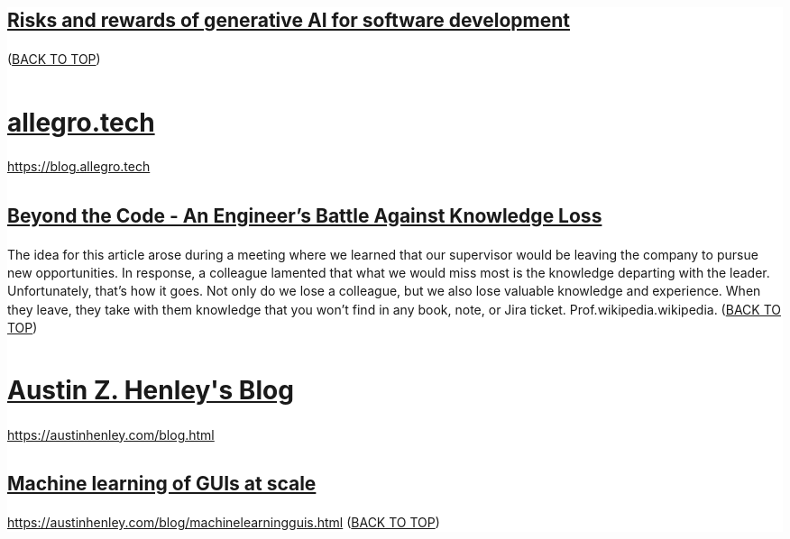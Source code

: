 

<a name="f2de6cfa65db2729bda14eedd732d58a" />

## [Risks and rewards of generative AI for software development](https://circleci.com/blog/risks-rewards-generative-ai/)

 ([BACK TO TOP](#toc_f2de6cfa65db2729bda14eedd732d58a))



<a name="0a9e1ed11efc9a0d0d45fa2395163269" />

# [allegro.tech](https://blog.allegro.tech)

https://blog.allegro.tech



<a name="ed358f668b9091c0b1312ef27274f4eb" />

## [Beyond the Code - An Engineer’s Battle Against Knowledge Loss](https://blog.allegro.tech/2023/10/battle-against-knowledge-loss.html)


The idea for this article arose during a meeting where we learned that our supervisor would be leaving the company to pursue new opportunities. In response, a colleague lamented that what we would miss most is the knowledge departing with the leader. Unfortunately, that’s how it goes. Not only do we lose a colleague, but we also lose valuable knowledge and experience. When they leave, they take with them knowledge that you won’t find in any book, note, or Jira ticket. Prof.wikipedia.wikipedia.
 ([BACK TO TOP](#toc_ed358f668b9091c0b1312ef27274f4eb))



<a name="c97cc131a986c5ab554f567c7c0d9fd0" />

# [Austin Z. Henley&#39;s Blog](https://austinhenley.com/blog.html)

https://austinhenley.com/blog.html



<a name="74be16979710d4c4e7c6647856088456" />

## [Machine learning of GUIs at scale](https://austinhenley.com/blog/machinelearningguis.html)


https://austinhenley.com/blog/machinelearningguis.html
 ([BACK TO TOP](#toc_74be16979710d4c4e7c6647856088456))



<a name="49f2c3822114f6d7d573de39a33aeb71" />
